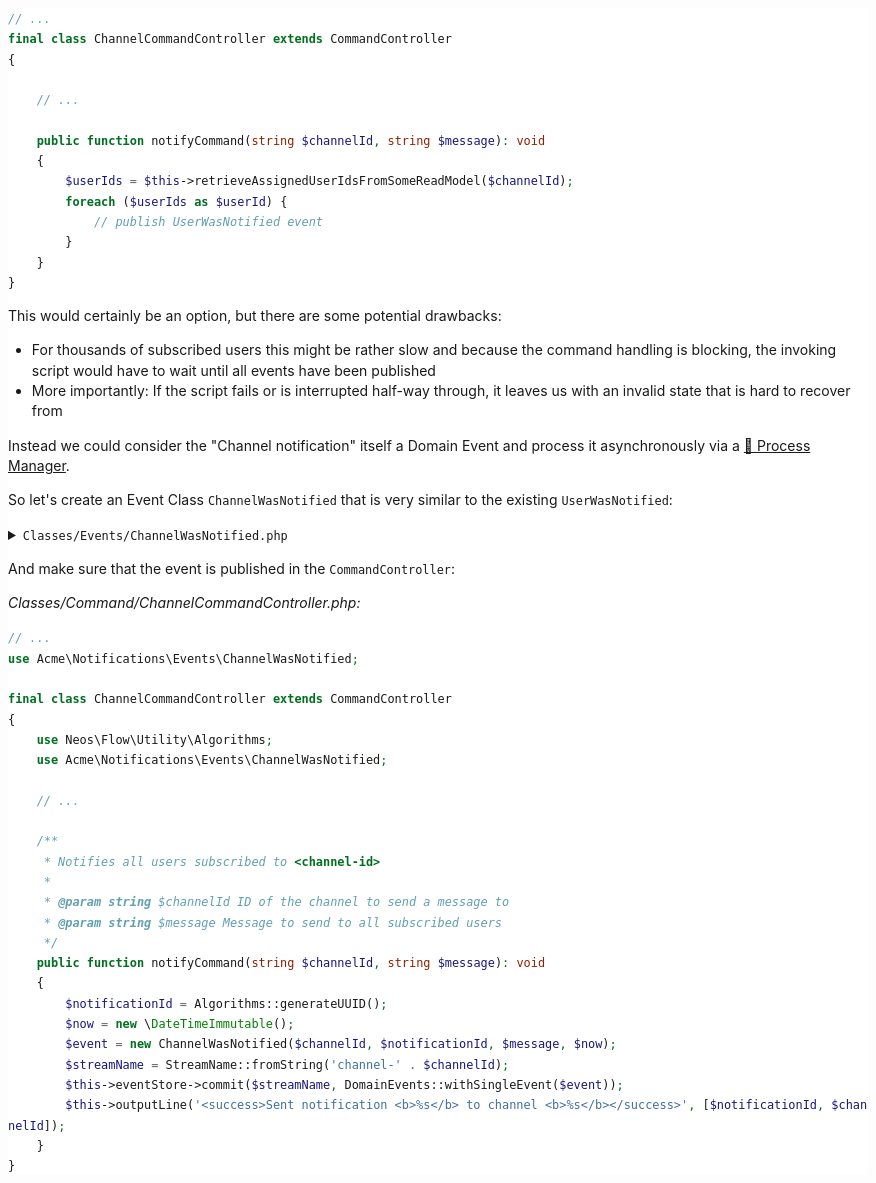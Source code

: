 ```php
// ...
final class ChannelCommandController extends CommandController
{

    // ...

    public function notifyCommand(string $channelId, string $message): void
    {
        $userIds = $this->retrieveAssignedUserIdsFromSomeReadModel($channelId);
        foreach ($userIds as $userId) {
            // publish UserWasNotified event
        }
    }
}
```

This would certainly be an option, but there are some potential drawbacks:
* For thousands of subscribed users this might be rather slow and because the command handling is blocking, the invoking script would have to wait until all events have been published
* More importantly: If the script fails or is interrupted half-way through, it leaves us with an invalid state that is hard to recover from

Instead we could consider the "Channel notification" itself a Domain Event and process it asynchronously via a [:book: Process Manager](Glossary.md#process-manager).

So let's create an Event Class `ChannelWasNotified` that is very similar to the existing `UserWasNotified`:


<details><summary><code>Classes/Events/ChannelWasNotified.php</code></summary></details>

And make sure that the event is published in the `CommandController`:

*Classes/Command/ChannelCommandController.php:*
```php
// ...
use Acme\Notifications\Events\ChannelWasNotified;

final class ChannelCommandController extends CommandController
{
    use Neos\Flow\Utility\Algorithms;
    use Acme\Notifications\Events\ChannelWasNotified;

    // ...

    /**
     * Notifies all users subscribed to <channel-id>
     *
     * @param string $channelId ID of the channel to send a message to
     * @param string $message Message to send to all subscribed users
     */
    public function notifyCommand(string $channelId, string $message): void
    {
        $notificationId = Algorithms::generateUUID();
        $now = new \DateTimeImmutable();
        $event = new ChannelWasNotified($channelId, $notificationId, $message, $now);
        $streamName = StreamName::fromString('channel-' . $channelId);
        $this->eventStore->commit($streamName, DomainEvents::withSingleEvent($event));
        $this->outputLine('<success>Sent notification <b>%s</b> to channel <b>%s</b></success>', [$notificationId, $channelId]);
    }
}
```
